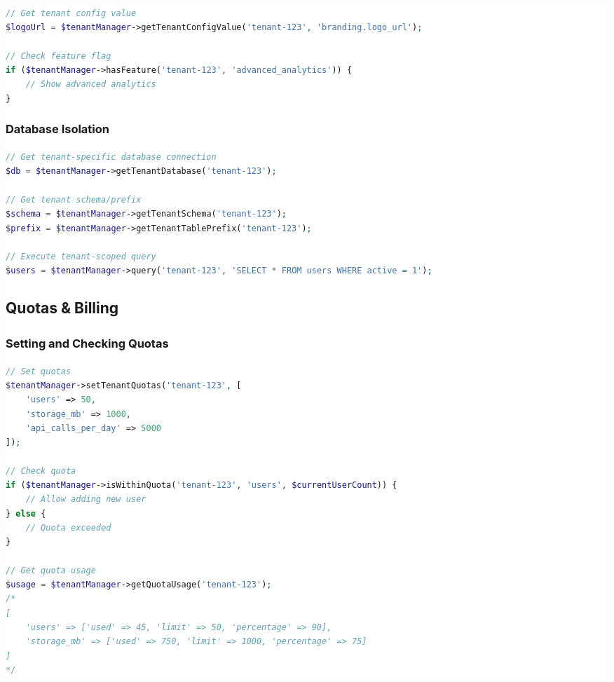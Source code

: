 ```php
// Get tenant config value
$logoUrl = $tenantManager->getTenantConfigValue('tenant-123', 'branding.logo_url');

// Check feature flag
if ($tenantManager->hasFeature('tenant-123', 'advanced_analytics')) {
    // Show advanced analytics
}
```

### Database Isolation

```php
// Get tenant-specific database connection
$db = $tenantManager->getTenantDatabase('tenant-123');

// Get tenant schema/prefix
$schema = $tenantManager->getTenantSchema('tenant-123');
$prefix = $tenantManager->getTenantTablePrefix('tenant-123');

// Execute tenant-scoped query
$users = $tenantManager->query('tenant-123', 'SELECT * FROM users WHERE active = 1');
```

## Quotas & Billing

### Setting and Checking Quotas

```php
// Set quotas
$tenantManager->setTenantQuotas('tenant-123', [
    'users' => 50,
    'storage_mb' => 1000,
    'api_calls_per_day' => 5000
]);

// Check quota
if ($tenantManager->isWithinQuota('tenant-123', 'users', $currentUserCount)) {
    // Allow adding new user
} else {
    // Quota exceeded
}

// Get quota usage
$usage = $tenantManager->getQuotaUsage('tenant-123');
/*
[
    'users' => ['used' => 45, 'limit' => 50, 'percentage' => 90],
    'storage_mb' => ['used' => 750, 'limit' => 1000, 'percentage' => 75]
]
*/
```
